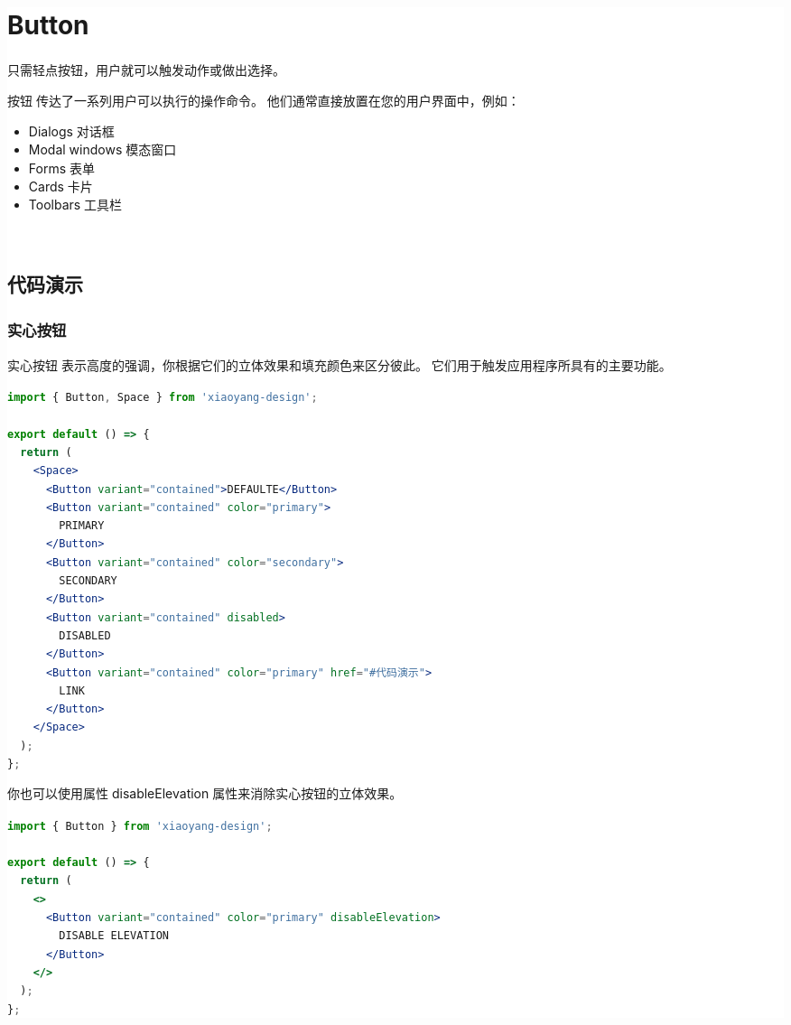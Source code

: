 # Button

只需轻点按钮，用户就可以触发动作或做出选择。

按钮 传达了一系列用户可以执行的操作命令。 他们通常直接放置在您的用户界面中，例如：

- Dialogs 对话框
- Modal windows 模态窗口
- Forms 表单
- Cards 卡片
- Toolbars 工具栏

<br />

## 代码演示

### 实心按钮

实心按钮 表示高度的强调，你根据它们的立体效果和填充颜色来区分彼此。 它们用于触发应用程序所具有的主要功能。

```jsx
import { Button, Space } from 'xiaoyang-design';

export default () => {
  return (
    <Space>
      <Button variant="contained">DEFAULTE</Button>
      <Button variant="contained" color="primary">
        PRIMARY
      </Button>
      <Button variant="contained" color="secondary">
        SECONDARY
      </Button>
      <Button variant="contained" disabled>
        DISABLED
      </Button>
      <Button variant="contained" color="primary" href="#代码演示">
        LINK
      </Button>
    </Space>
  );
};
```

你也可以使用属性 disableElevation 属性来消除实心按钮的立体效果。

```jsx
import { Button } from 'xiaoyang-design';

export default () => {
  return (
    <>
      <Button variant="contained" color="primary" disableElevation>
        DISABLE ELEVATION
      </Button>
    </>
  );
};
```
